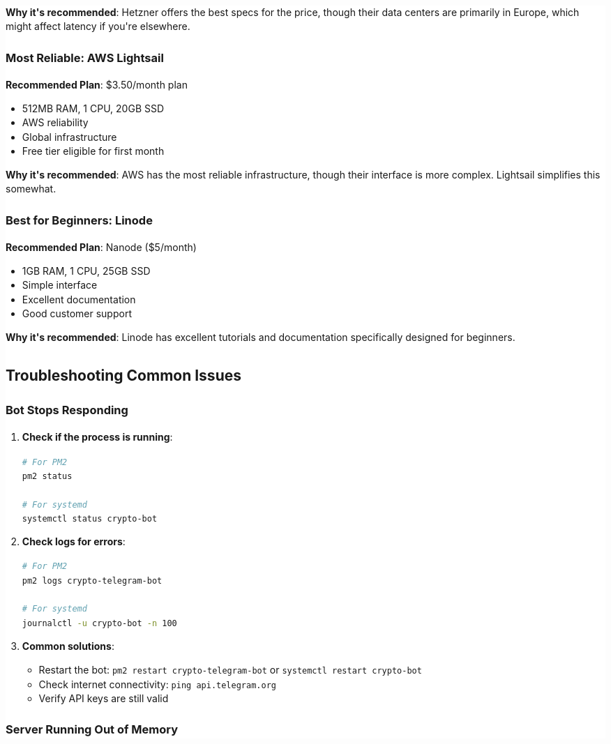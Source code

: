 **Why it's recommended**: Hetzner offers the best specs for the price, though their data centers are primarily in Europe, which might affect latency if you're elsewhere.

### Most Reliable: AWS Lightsail

**Recommended Plan**: $3.50/month plan
- 512MB RAM, 1 CPU, 20GB SSD
- AWS reliability
- Global infrastructure
- Free tier eligible for first month

**Why it's recommended**: AWS has the most reliable infrastructure, though their interface is more complex. Lightsail simplifies this somewhat.

### Best for Beginners: Linode

**Recommended Plan**: Nanode ($5/month)
- 1GB RAM, 1 CPU, 25GB SSD
- Simple interface
- Excellent documentation
- Good customer support

**Why it's recommended**: Linode has excellent tutorials and documentation specifically designed for beginners.

## Troubleshooting Common Issues

### Bot Stops Responding

1. **Check if the process is running**:
   ```bash
   # For PM2
   pm2 status
   
   # For systemd
   systemctl status crypto-bot
   ```

2. **Check logs for errors**:
   ```bash
   # For PM2
   pm2 logs crypto-telegram-bot
   
   # For systemd
   journalctl -u crypto-bot -n 100
   ```

3. **Common solutions**:
   - Restart the bot: `pm2 restart crypto-telegram-bot` or `systemctl restart crypto-bot`
   - Check internet connectivity: `ping api.telegram.org`
   - Verify API keys are still valid

### Server Running Out of Memory
